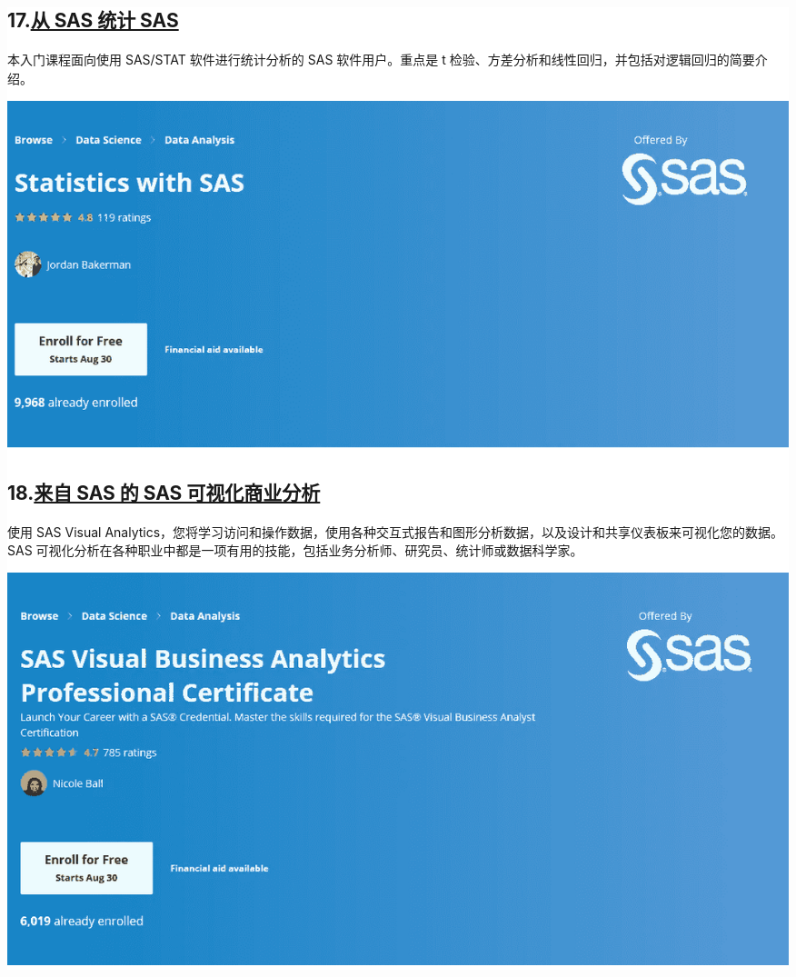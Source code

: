 ## 17.[从 SAS 统计 SAS](https://coursera.pxf.io/c/3294490/1164545/14726?u=https%3A%2F%2Fwww.coursera.org%2Flearn%2Fsas-statistics)

本入门课程面向使用 SAS/STAT 软件进行统计分析的 SAS 软件用户。重点是 t 检验、方差分析和线性回归，并包括对逻辑回归的简要介绍。

[![](img/8242556d9a3dfb831ae1ed73a7519d96.png)](https://coursera.pxf.io/c/3294490/1164545/14726?u=https%3A%2F%2Fwww.coursera.org%2Flearn%2Fsas-statistics)

## 18.[来自 SAS 的 SAS 可视化商业分析](https://coursera.pxf.io/c/3294490/1164545/14726?u=https%3A%2F%2Fwww.coursera.org%2Fprofessional-certificates%2Fsas-visual-business-analytics)

使用 SAS Visual Analytics，您将学习访问和操作数据，使用各种交互式报告和图形分析数据，以及设计和共享仪表板来可视化您的数据。SAS 可视化分析在各种职业中都是一项有用的技能，包括业务分析师、研究员、统计师或数据科学家。

[![](img/89bac693bed44a856cfd27dc8942855b.png)](https://coursera.pxf.io/c/3294490/1164545/14726?u=https%3A%2F%2Fwww.coursera.org%2Fprofessional-certificates%2Fsas-visual-business-analytics)
